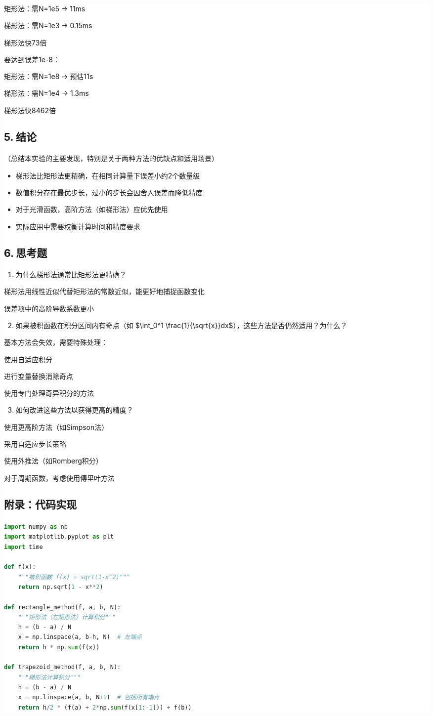 矩形法：需N=1e5 → 11ms

梯形法：需N=1e3 → 0.15ms

梯形法快73倍

要达到误差1e-8：

矩形法：需N=1e8 → 预估11s

梯形法：需N=1e4 → 1.3ms

梯形法快8462倍
## 5. 结论
（总结本实验的主要发现，特别是关于两种方法的优缺点和适用场景）
- 梯形法比矩形法更精确，在相同计算量下误差小约2个数量级

- 数值积分存在最优步长，过小的步长会因舍入误差而降低精度

- 对于光滑函数，高阶方法（如梯形法）应优先使用

- 实际应用中需要权衡计算时间和精度要求
## 6. 思考题
1. 为什么梯形法通常比矩形法更精确？

梯形法用线性近似代替矩形法的常数近似，能更好地捕捉函数变化

误差项中的高阶导数系数更小

2. 如果被积函数在积分区间内有奇点（如 $\int_0^1 \frac{1}{\sqrt{x}}dx$），这些方法是否仍然适用？为什么？

基本方法会失效，需要特殊处理：

使用自适应积分

进行变量替换消除奇点

使用专门处理奇异积分的方法

3. 如何改进这些方法以获得更高的精度？

使用更高阶方法（如Simpson法）

采用自适应步长策略

使用外推法（如Romberg积分）

对于周期函数，考虑使用傅里叶方法
## 附录：代码实现
```python
import numpy as np
import matplotlib.pyplot as plt
import time

def f(x):
    """被积函数 f(x) = sqrt(1-x^2)"""
    return np.sqrt(1 - x**2)

def rectangle_method(f, a, b, N):
    """矩形法（左矩形法）计算积分"""
    h = (b - a) / N
    x = np.linspace(a, b-h, N)  # 左端点
    return h * np.sum(f(x))

def trapezoid_method(f, a, b, N):
    """梯形法计算积分"""
    h = (b - a) / N
    x = np.linspace(a, b, N+1)  # 包括所有端点
    return h/2 * (f(a) + 2*np.sum(f(x[1:-1])) + f(b))

```